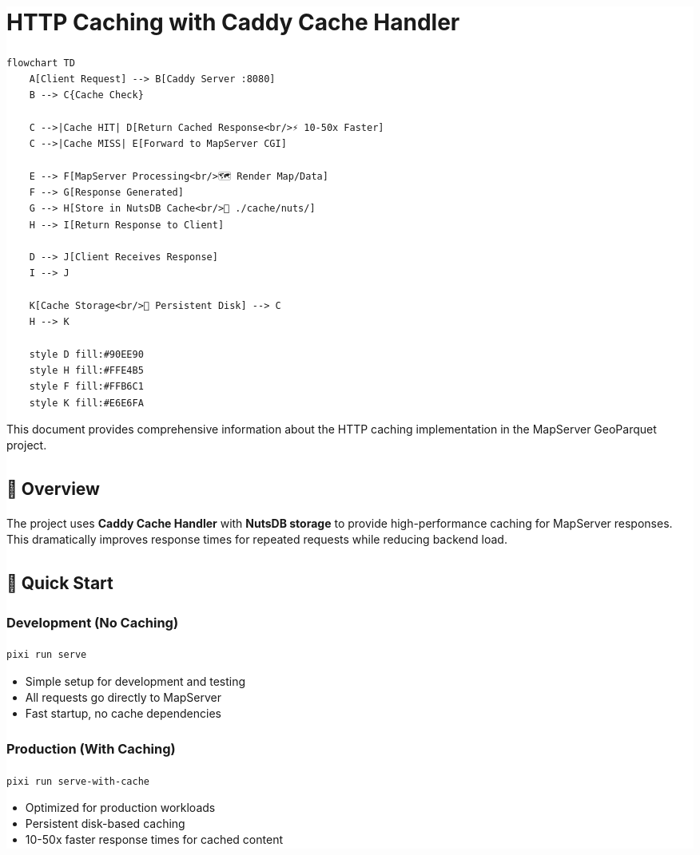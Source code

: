 # HTTP Caching with Caddy Cache Handler

```mermaid
flowchart TD
    A[Client Request] --> B[Caddy Server :8080]
    B --> C{Cache Check}

    C -->|Cache HIT| D[Return Cached Response<br/>⚡ 10-50x Faster]
    C -->|Cache MISS| E[Forward to MapServer CGI]

    E --> F[MapServer Processing<br/>🗺️ Render Map/Data]
    F --> G[Response Generated]
    G --> H[Store in NutsDB Cache<br/>💾 ./cache/nuts/]
    H --> I[Return Response to Client]

    D --> J[Client Receives Response]
    I --> J

    K[Cache Storage<br/>📁 Persistent Disk] --> C
    H --> K

    style D fill:#90EE90
    style H fill:#FFE4B5
    style F fill:#FFB6C1
    style K fill:#E6E6FA
```

This document provides comprehensive information about the HTTP caching implementation in the MapServer GeoParquet project.

## 🎯 Overview

The project uses **Caddy Cache Handler** with **NutsDB storage** to provide high-performance caching for MapServer responses. This dramatically improves response times for repeated requests while reducing backend load.

## 🚀 Quick Start

### Development (No Caching)
```bash
pixi run serve
```
- Simple setup for development and testing
- All requests go directly to MapServer
- Fast startup, no cache dependencies

### Production (With Caching)
```bash
pixi run serve-with-cache
```
- Optimized for production workloads
- Persistent disk-based caching
- 10-50x faster response times for cached content

